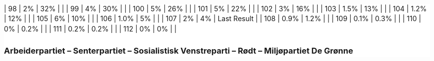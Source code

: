 | 98 | 2% | 32% |  |
| 99 | 4% | 30% |  |
| 100 | 5% | 26% |  |
| 101 | 5% | 22% |  |
| 102 | 3% | 16% |  |
| 103 | 1.5% | 13% |  |
| 104 | 1.2% | 12% |  |
| 105 | 6% | 10% |  |
| 106 | 1.0% | 5% |  |
| 107 | 2% | 4% | Last Result |
| 108 | 0.9% | 1.2% |  |
| 109 | 0.1% | 0.3% |  |
| 110 | 0% | 0.2% |  |
| 111 | 0.2% | 0.2% |  |
| 112 | 0% | 0% |  |

### Arbeiderpartiet – Senterpartiet – Sosialistisk Venstreparti – Rødt – Miljøpartiet De Grønne
